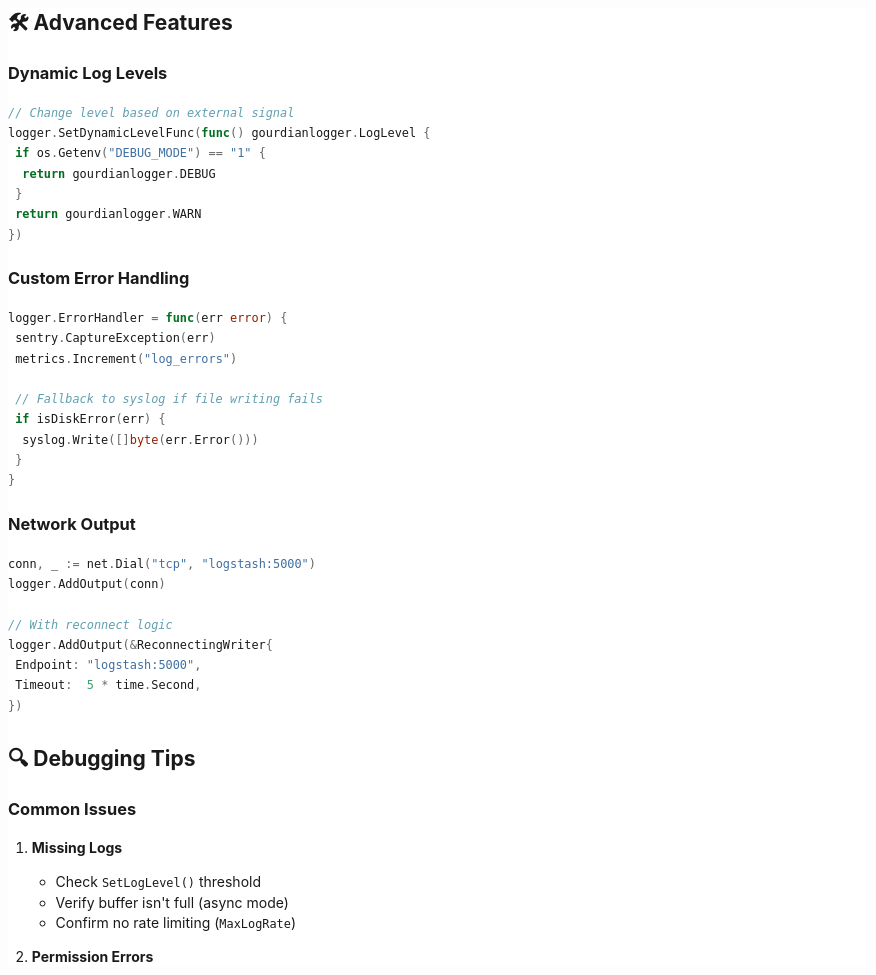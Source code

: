 ## 🛠 Advanced Features

### Dynamic Log Levels

```go
// Change level based on external signal
logger.SetDynamicLevelFunc(func() gourdianlogger.LogLevel {
 if os.Getenv("DEBUG_MODE") == "1" {
  return gourdianlogger.DEBUG
 }
 return gourdianlogger.WARN
})
```

### Custom Error Handling

```go
logger.ErrorHandler = func(err error) {
 sentry.CaptureException(err)
 metrics.Increment("log_errors")
 
 // Fallback to syslog if file writing fails
 if isDiskError(err) {
  syslog.Write([]byte(err.Error()))
 }
}
```

### Network Output

```go
conn, _ := net.Dial("tcp", "logstash:5000")
logger.AddOutput(conn)

// With reconnect logic
logger.AddOutput(&ReconnectingWriter{
 Endpoint: "logstash:5000",
 Timeout:  5 * time.Second,
})
```

## 🔍 Debugging Tips

### Common Issues

1. **Missing Logs**
   - Check `SetLogLevel()` threshold
   - Verify buffer isn't full (async mode)
   - Confirm no rate limiting (`MaxLogRate`)

2. **Permission Errors**
